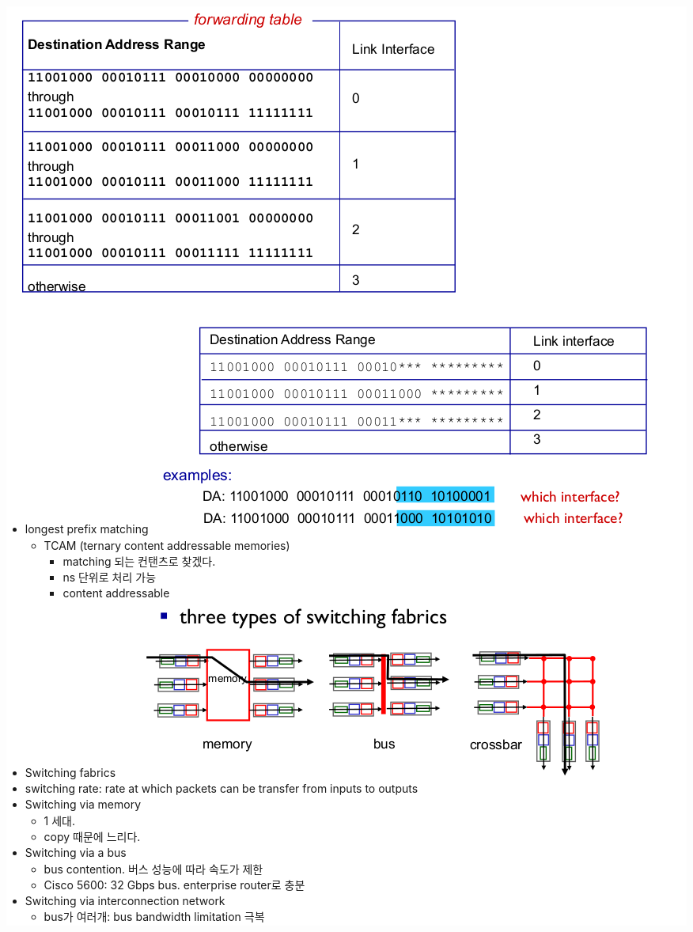 ![IMAGE](/images/kucse-computer-network-2/network-router-forwarding.png)
  - longest prefix matching
![IMAGE](/images/kucse-computer-network-2/network-router-forwarding-prefix.png)
    - TCAM (ternary content addressable memories)
      - matching 되는 컨탠츠로 찾겠다.
      - ns 단위로 처리 가능
      - content addressable
  - Switching fabrics
![IMAGE](/images/kucse-computer-network-2/network-router-fabrics.png)
  - switching rate: rate at which packets can be transfer from inputs to outputs
- Switching via memory
  - 1 세대.
  - copy 때문에 느리다.
- Switching via a bus
  - bus contention. 버스 성능에 따라 속도가 제한
  - Cisco 5600: 32 Gbps bus. enterprise router로 충분
- Switching via interconnection network
  - bus가 여러개: bus bandwidth limitation 극복